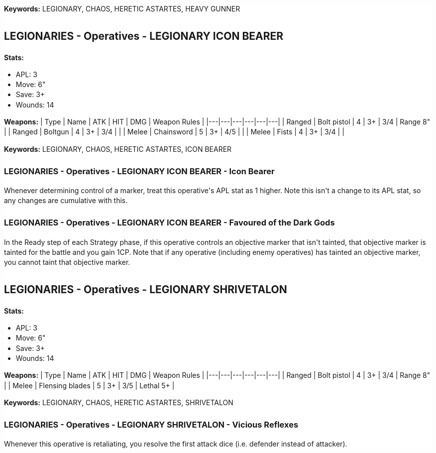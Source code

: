 **Keywords:** LEGIONARY, CHAOS, HERETIC ASTARTES, HEAVY GUNNER

## LEGIONARIES - Operatives - LEGIONARY ICON BEARER
**Stats:**
- APL: 3
- Move: 6"
- Save: 3+
- Wounds: 14

**Weapons:**
| Type | Name | ATK | HIT | DMG | Weapon Rules |
|---|---|---|---|---|---|
| Ranged | Bolt pistol | 4 | 3+ | 3/4 | Range 8" |
| Ranged | Boltgun | 4 | 3+ | 3/4 | |
| Melee | Chainsword | 5 | 3+ | 4/5 | |
| Melee | Fists | 4 | 3+ | 3/4 | |

**Keywords:** LEGIONARY, CHAOS, HERETIC ASTARTES, ICON BEARER

### LEGIONARIES - Operatives - LEGIONARY ICON BEARER - Icon Bearer
Whenever determining control of a marker, treat this operative's APL stat as 1 higher. Note this isn't a change to its APL stat, so any changes are cumulative with this.

### LEGIONARIES - Operatives - LEGIONARY ICON BEARER - Favoured of the Dark Gods
In the Ready step of each Strategy phase, if this operative controls an objective marker that isn't tainted, that objective marker is tainted for the battle and you gain 1CP. Note that if any operative (including enemy operatives) has tainted an objective marker, you cannot taint that objective marker.

## LEGIONARIES - Operatives - LEGIONARY SHRIVETALON
**Stats:**
- APL: 3
- Move: 6"
- Save: 3+
- Wounds: 14

**Weapons:**
| Type | Name | ATK | HIT | DMG | Weapon Rules |
|---|---|---|---|---|---|
| Ranged | Bolt pistol | 4 | 3+ | 3/4 | Range 8" |
| Melee | Flensing blades | 5 | 3+ | 3/5 | Lethal 5+ |

**Keywords:** LEGIONARY, CHAOS, HERETIC ASTARTES, SHRIVETALON

### LEGIONARIES - Operatives - LEGIONARY SHRIVETALON - Vicious Reflexes
Whenever this operative is retaliating, you resolve the first attack dice (i.e. defender instead of attacker).
